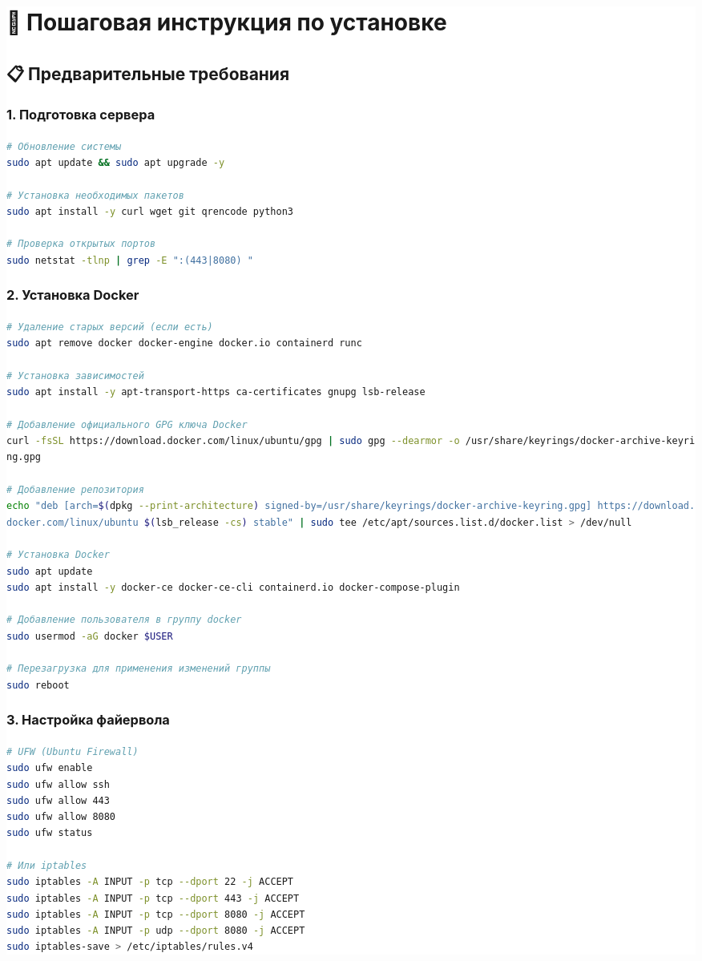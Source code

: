 # 🚀 Пошаговая инструкция по установке

## 📋 Предварительные требования

### 1. Подготовка сервера
```bash
# Обновление системы
sudo apt update && sudo apt upgrade -y

# Установка необходимых пакетов
sudo apt install -y curl wget git qrencode python3

# Проверка открытых портов
sudo netstat -tlnp | grep -E ":(443|8080) "
```

### 2. Установка Docker
```bash
# Удаление старых версий (если есть)
sudo apt remove docker docker-engine docker.io containerd runc

# Установка зависимостей
sudo apt install -y apt-transport-https ca-certificates gnupg lsb-release

# Добавление официального GPG ключа Docker
curl -fsSL https://download.docker.com/linux/ubuntu/gpg | sudo gpg --dearmor -o /usr/share/keyrings/docker-archive-keyring.gpg

# Добавление репозитория
echo "deb [arch=$(dpkg --print-architecture) signed-by=/usr/share/keyrings/docker-archive-keyring.gpg] https://download.docker.com/linux/ubuntu $(lsb_release -cs) stable" | sudo tee /etc/apt/sources.list.d/docker.list > /dev/null

# Установка Docker
sudo apt update
sudo apt install -y docker-ce docker-ce-cli containerd.io docker-compose-plugin

# Добавление пользователя в группу docker
sudo usermod -aG docker $USER

# Перезагрузка для применения изменений группы
sudo reboot
```

### 3. Настройка файервола
```bash
# UFW (Ubuntu Firewall)
sudo ufw enable
sudo ufw allow ssh
sudo ufw allow 443
sudo ufw allow 8080
sudo ufw status

# Или iptables
sudo iptables -A INPUT -p tcp --dport 22 -j ACCEPT
sudo iptables -A INPUT -p tcp --dport 443 -j ACCEPT
sudo iptables -A INPUT -p tcp --dport 8080 -j ACCEPT
sudo iptables -A INPUT -p udp --dport 8080 -j ACCEPT
sudo iptables-save > /etc/iptables/rules.v4
```
